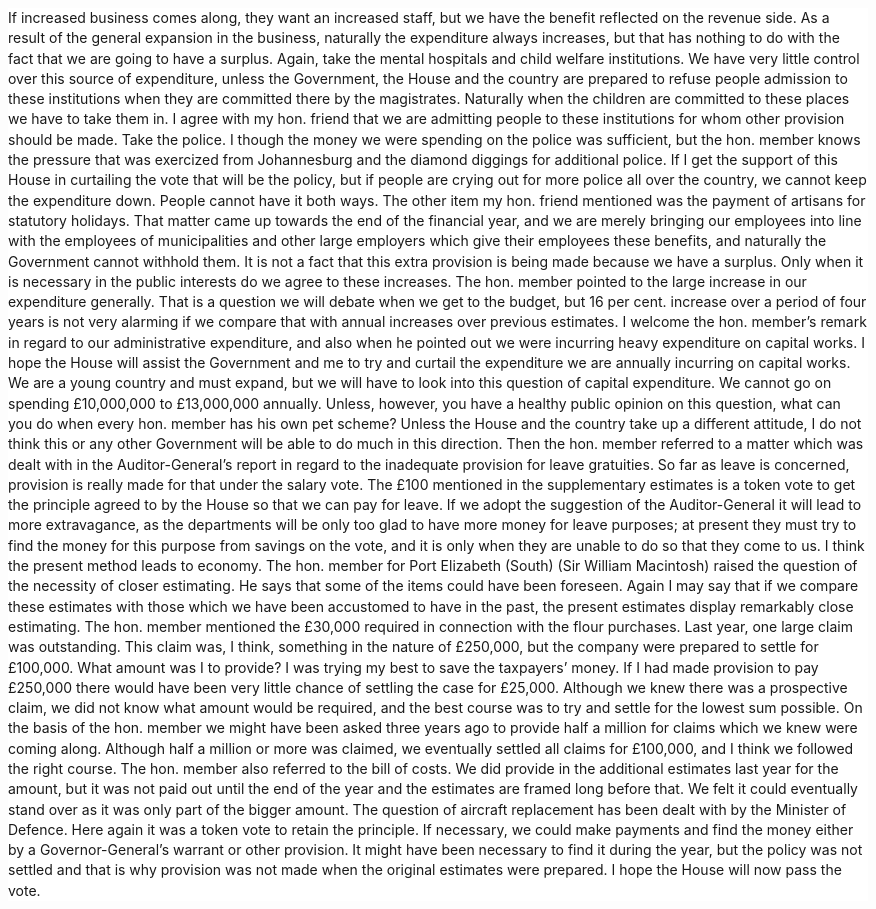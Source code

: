 <p>If increased business comes along, they want an increased staff, but we have the benefit reflected on the revenue side. As a result of the general expansion in the business, naturally the expenditure always increases, but that has nothing to do with the fact that we are going to have a surplus. Again, take the mental hospitals and child welfare institutions. We have very little control over this source of expenditure, unless the Government, the House and the country are prepared to refuse people admission to these institutions when they are committed there by the magistrates. Naturally when the children are committed to these places we have to take them in. I agree with my hon. friend that we are admitting people to these institutions for whom other provision should be made. Take the police. I though the money we were spending on the police was sufficient, but the hon. member knows the pressure that was exercized from Johannesburg and the diamond diggings for additional police. If I get the support of this House in curtailing the vote that will be the policy, but if people are crying out for more police all over the country, we cannot keep the expenditure down. People cannot have it both ways. The other item my hon. friend mentioned was the payment of artisans for statutory holidays. That matter came up towards the end of the financial year, and we are merely bringing our employees into line with the employees of municipalities and other large employers which give their employees these benefits, and naturally the Government cannot withhold them. It is not a fact that this extra provision is being made because we have a surplus. Only when it is necessary in the public interests do we agree to these increases. The hon. member pointed to the large increase in our expenditure generally. That is a question we will debate when we get to the budget, but 16 per cent. increase over a period of four years is not very alarming if we compare that with annual increases over previous estimates. I welcome the hon. member&#x2019;s remark in regard to our administrative expenditure, and also when he pointed out we were incurring heavy expenditure on capital works. I hope the House will assist the Government and me to try and curtail the expenditure we are annually incurring on capital works. We are a young country and must expand, but we will have to look into this question of capital expenditure. <span class="col_1519-1520" refersTo="page_0826"/>We cannot go on spending &#x00A3;10,000,000 to &#x00A3;13,000,000 annually. Unless, however, you have a healthy public opinion on this question, what can you do when every hon. member has his own pet scheme? Unless the House and the country take up a different attitude, I do not think this or any other Government will be able to do much in this direction. Then the hon. member referred to a matter which was dealt with in the Auditor-General&#x2019;s report in regard to the inadequate provision for leave gratuities. So far as leave is concerned, provision is really made for that under the salary vote. The &#x00A3;100 mentioned in the supplementary estimates is a token vote to get the principle agreed to by the House so that we can pay for leave. If we adopt the suggestion of the Auditor-General it will lead to more extravagance, as the departments will be only too glad to have more money for leave purposes; at present they must try to find the money for this purpose from savings on the vote, and it is only when they are unable to do so that they come to us. I think the present method leads to economy. The hon. member for Port Elizabeth (South) (Sir William Macintosh) raised the question of the necessity of closer estimating. He says that some of the items could have been foreseen. Again I may say that if we compare these estimates with those which we have been accustomed to have in the past, the present estimates display remarkably close estimating. The hon. member mentioned the &#x00A3;30,000 required in connection with the flour purchases. Last year, one large claim was outstanding. This claim was, I think, something in the nature of &#x00A3;250,000, but the company were prepared to settle for &#x00A3;100,000. What amount was I to provide? I was trying my best to save the taxpayers&#x2019; money. If I had made provision to pay &#x00A3;250,000 there would have been very little chance of settling the case for &#x00A3;25,000. Although we knew there was a prospective claim, we did not know what amount would be required, and the best course was to try and settle for the lowest sum possible. On the basis of the hon. member we might have been asked three years ago to provide half a million for claims which we knew were coming along. Although half a million or more was claimed, we eventually settled all claims for &#x00A3;100,000, and I think we followed the right course. The hon. member also referred to the bill of costs. We did provide in the additional estimates last year for the amount, but it was not paid out until the end of the year and the estimates are framed long before that. We felt it could eventually stand over as it was only part of the bigger amount. The question of aircraft replacement has been dealt with by the Minister of Defence. Here again it was a token vote to retain the principle. If necessary, we could make payments and find the money either by a Governor-General&#x2019;s warrant or other provision. It might have been necessary to find it during the year, but the policy was not settled and that is why provision was not made when the original estimates were prepared. I hope the House will now pass the vote.</p>
